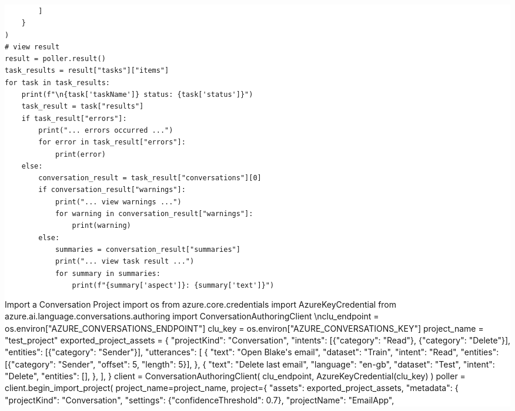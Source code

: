             ]
        }
    )
    # view result
    result = poller.result()
    task_results = result["tasks"]["items"]
    for task in task_results:
        print(f"\n{task['taskName']} status: {task['status']}")
        task_result = task["results"]
        if task_result["errors"]:
            print("... errors occurred ...")
            for error in task_result["errors"]:
                print(error)
        else:
            conversation_result = task_result["conversations"][0]
            if conversation_result["warnings"]:
                print("... view warnings ...")
                for warning in conversation_result["warnings"]:
                    print(warning)
            else:
                summaries = conversation_result["summaries"]
                print("... view task result ...")
                for summary in summaries:
                    print(f"{summary['aspect']}: {summary['text']}")
Import a Conversation Project
import os
from azure.core.credentials import AzureKeyCredential
from azure.ai.language.conversations.authoring import ConversationAuthoringClient
\nclu_endpoint = os.environ["AZURE_CONVERSATIONS_ENDPOINT"]
clu_key = os.environ["AZURE_CONVERSATIONS_KEY"]
project_name = "test_project"
exported_project_assets = {
    "projectKind": "Conversation",
    "intents": [{"category": "Read"}, {"category": "Delete"}],
    "entities": [{"category": "Sender"}],
    "utterances": [
        {
            "text": "Open Blake's email",
            "dataset": "Train",
            "intent": "Read",
            "entities": [{"category": "Sender", "offset": 5, "length": 5}],
        },
        {
            "text": "Delete last email",
            "language": "en-gb",
            "dataset": "Test",
            "intent": "Delete",
            "entities": [],
        },
    ],
}
client = ConversationAuthoringClient(
    clu_endpoint, AzureKeyCredential(clu_key)
)
poller = client.begin_import_project(
    project_name=project_name,
    project={
        "assets": exported_project_assets,
        "metadata": {
            "projectKind": "Conversation",
            "settings": {"confidenceThreshold": 0.7},
            "projectName": "EmailApp",